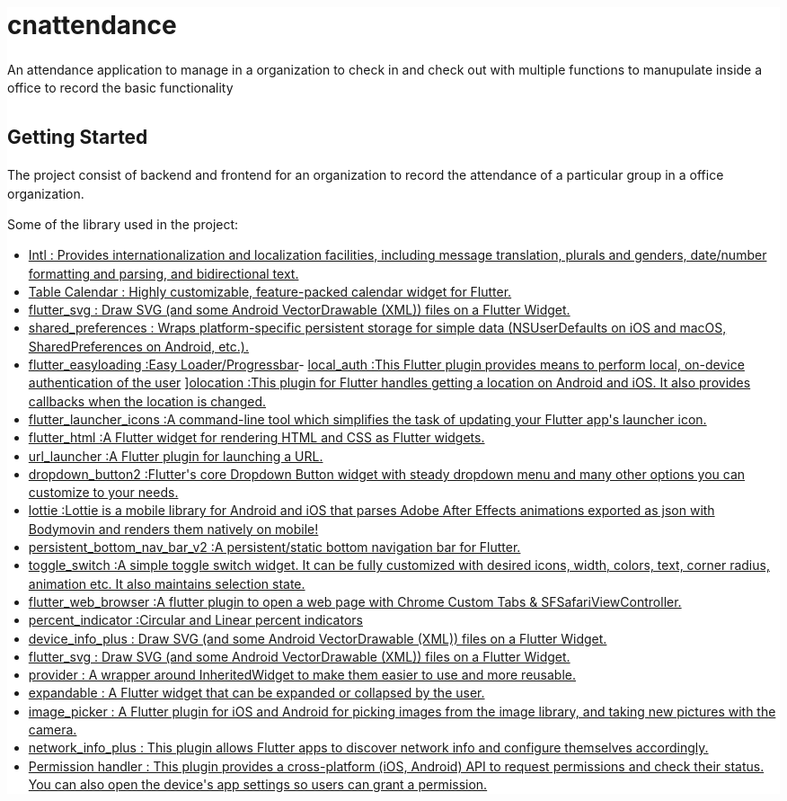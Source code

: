 
# cnattendance

An attendance application to manage in a organization to check in and check out with multiple functions to manupulate inside a office to record the basic functionality

## Getting Started

The project consist of backend and frontend for an organization to record the attendance of a particular group in a office organization.

Some of the library used in the project:

- [Intl : Provides internationalization and localization facilities, including message translation, plurals and genders, date/number formatting and parsing, and bidirectional text.](https://pub.dev/packages/intl)
- [Table Calendar : Highly customizable, feature-packed calendar widget for Flutter.](https://pub.dev/packages/table_calendar)
- [flutter_svg : Draw SVG (and some Android VectorDrawable (XML)) files on a Flutter Widget.](https://pub.dev/packages/flutter_svg)
- [shared_preferences : Wraps platform-specific persistent storage for simple data (NSUserDefaults on iOS and macOS, SharedPreferences on Android, etc.).](https://pub.dev/packages/shared_preferences)
- [flutter_easyloading  :Easy Loader/Progressbar](https://pub.dev/packages/flutter_easyloading)- [local_auth  :This Flutter plugin provides means to perform local, on-device authentication of the user](https://pub.dev/packages/local_auth)
][olocation  :This plugin for Flutter handles getting a location on Android and iOS. It also provides callbacks when the location is changed.](https://pub.dev/packages/location)
- [flutter_launcher_icons  :A command-line tool which simplifies the task of updating your Flutter app's launcher icon.](https://pub.dev/packages/flutter_launcher_icons)
- [flutter_html  :A Flutter widget for rendering HTML and CSS as Flutter widgets.](https://pub.dev/packages/flutter_html)
- [url_launcher  :A Flutter plugin for launching a URL.](https://pub.dev/packages/url_launcher)
- [dropdown_button2  :Flutter's core Dropdown Button widget with steady dropdown menu and many other options you can customize to your needs.](https://pub.dev/packages/dropdown_button2)
- [lottie  :Lottie is a mobile library for Android and iOS that parses Adobe After Effects animations exported as json with Bodymovin and renders them natively on mobile!](https://pub.dev/packages/lottie)
- [persistent_bottom_nav_bar_v2  :A persistent/static bottom navigation bar for Flutter.](https://pub.dev/packages/persistent_bottom_nav_bar_v2)
- [toggle_switch  :A simple toggle switch widget. It can be fully customized with desired icons, width, colors, text, corner radius, animation etc. It also maintains selection state.](https://pub.dev/packages/toggle_switch)
- [flutter_web_browser  :A flutter plugin to open a web page with Chrome Custom Tabs & SFSafariViewController.](https://pub.dev/packages/flutter_web_browser)
- [percent_indicator  :Circular and Linear percent indicators](https://pub.dev/packages/percent_indicator)
- [device_info_plus : Draw SVG (and some Android VectorDrawable (XML)) files on a Flutter Widget.](https://pub.dev/packages/flutter_svg)
- [flutter_svg : Draw SVG (and some Android VectorDrawable (XML)) files on a Flutter Widget.](https://pub.dev/packages/flutter_svg)
- [provider  : A wrapper around InheritedWidget to make them easier to use and more reusable.](https://pub.dev/packages/provider)
- [expandable   : A Flutter widget that can be expanded or collapsed by the user.](https://pub.dev/packages/expandable)
- [image_picker  : A Flutter plugin for iOS and Android for picking images from the image library, and taking new pictures with the camera.](https://pub.dev/packages/image_picker)
- [network_info_plus   : This plugin allows Flutter apps to discover network info and configure themselves accordingly.](https://pub.de4v/packages/network_info_plus)
- [Permission handler : This plugin provides a cross-platform (iOS, Android) API to request permissions and check their status. You can also open the device's app settings so users can grant a permission.](https://pub.dev/packages/permission_handler)
